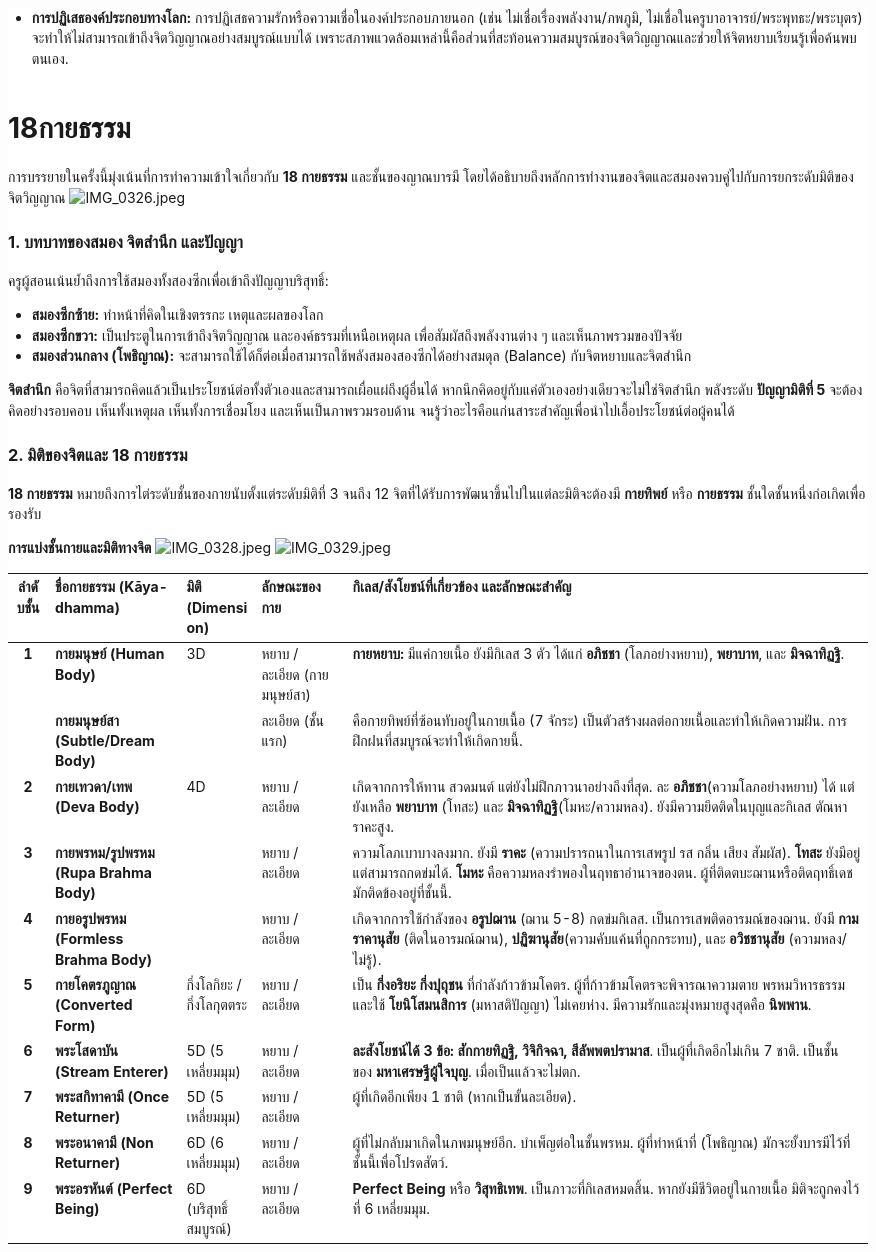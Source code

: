 - **การปฏิเสธองค์ประกอบทางโลก:** การปฏิเสธความรักหรือความเชื่อในองค์ประกอบภายนอก (เช่น ไม่เชื่อเรื่องพลังงาน/ภพภูมิ, ไม่เชื่อในครูบาอาจารย์/พระพุทธะ/พระบุตร) จะทำให้ไม่สามารถเข้าถึงจิตวิญญาณอย่างสมบูรณ์แบบได้ เพราะสภาพแวดล้อมเหล่านี้คือส่วนที่สะท้อนความสมบูรณ์ของจิตวิญญาณและช่วยให้จิตหยาบเรียนรู้เพื่อค้นพบตนเอง.


# 18กายธรรม
การบรรยายในครั้งนี้มุ่งเน้นที่การทำความเข้าใจเกี่ยวกับ **18 กายธรรม** และชั้นของญาณบารมี โดยได้อธิบายถึงหลักการทำงานของจิตและสมองควบคู่ไปกับการยกระดับมิติของจิตวิญญาณ
![IMG_0326.jpeg](/img/user/IMG_0326.jpeg)
### 1. บทบาทของสมอง จิตสำนึก และปัญญา

ครูผู้สอนเน้นย้ำถึงการใช้สมองทั้งสองซีกเพื่อเข้าถึงปัญญาบริสุทธิ์:

- **สมองซีกซ้าย:** ทำหน้าที่คิดในเชิงตรรกะ เหตุและผลของโลก
- **สมองซีกขวา:** เป็นประตูในการเข้าถึงจิตวิญญาณ และองค์ธรรมที่เหนือเหตุผล เพื่อสัมผัสถึงพลังงานต่าง ๆ และเห็นภาพรวมของปัจจัย
- **สมองส่วนกลาง (โพธิญาณ):** จะสามารถใช้ได้ก็ต่อเมื่อสามารถใช้พลังสมองสองซีกได้อย่างสมดุล (Balance) กับจิตหยาบและจิตสำนึก

**จิตสำนึก** คือจิตที่สามารถคิดแล้วเป็นประโยชน์ต่อทั้งตัวเองและสามารถเผื่อแผ่ถึงผู้อื่นได้ หากนึกคิดอยู่กับแค่ตัวเองอย่างเดียวจะไม่ใช่จิตสำนึก พลังระดับ **ปัญญามิติที่ 5** จะต้องคิดอย่างรอบคอบ เห็นทั้งเหตุผล เห็นทั้งการเชื่อมโยง และเห็นเป็นภาพรวมรอบด้าน จนรู้ว่าอะไรคือแก่นสาระสำคัญเพื่อนำไปเอื้อประโยชน์ต่อผู้คนได้

### 2. มิติของจิตและ 18 กายธรรม

**18 กายธรรม** หมายถึงการไต่ระดับชั้นของกายนับตั้งแต่ระดับมิติที่ 3 จนถึง 12 จิตที่ได้รับการพัฒนาขึ้นไปในแต่ละมิติจะต้องมี **กายทิพย์** หรือ **กายธรรม** ชั้นใดชั้นหนึ่งก่อเกิดเพื่อรองรับ

**การแบ่งชั้นกายและมิติทางจิต**
![IMG_0328.jpeg](/img/user/IMG_0328.jpeg)
![IMG_0329.jpeg](/img/user/IMG_0329.jpeg)


| ลำดับชั้น | ชื่อกายธรรม (Kāya-dhamma)              | มิติ (Dimension)          | ลักษณะของกาย                 | กิเลส/สังโยชน์ที่เกี่ยวข้อง และลักษณะสำคัญ                                                                                                                                                                                 |
| :-------: | :------------------------------------- | :------------------------ | :--------------------------- | :------------------------------------------------------------------------------------------------------------------------------------------------------------------------------------------------------------------------- |
|   **1**   | **กายมนุษย์ (Human Body)**             | 3D                        | หยาบ / ละเอียด (กายมนุษย์สา) | **กายหยาบ:** มีแค่กายเนื้อ ยังมีกิเลส 3 ตัว ได้แก่ **อภิชชา** (โลภอย่างหยาบ), **พยาบาท**, และ **มิจฉาทิฏฐิ**.                                                                                                              |
|           | **กายมนุษย์สา (Subtle/Dream Body)**    |                           | ละเอียด (ชั้นแรก)            | คือกายทิพย์ที่ซ้อนทับอยู่ในกายเนื้อ (7 จักระ) เป็นตัวสร้างผลต่อกายเนื้อและทำให้เกิดความฝัน. การฝึกฝนที่สมบูรณ์จะทำให้เกิดกายนี้.                                                                                           |
|   **2**   | **กายเทวดา/เทพ (Deva Body)**           | 4D                        | หยาบ / ละเอียด               | เกิดจากการให้ทาน สวดมนต์ แต่ยังไม่ฝึกภาวนาอย่างถึงที่สุด. ละ **อภิชชา**(ความโลภอย่างหยาบ) ได้ แต่ยังเหลือ **พยาบาท** (โทสะ) และ **มิจฉาทิฏฐิ**(โมหะ/ความหลง). ยังมีความยึดติดในบุญและกิเลส ตัณหาราคะสูง.                   |
|   **3**   | **กายพรหม/รูปพรหม (Rupa Brahma Body)** |                           | หยาบ / ละเอียด               | ความโลภเบาบางลงมาก. ยังมี **ราคะ** (ความปรารถนาในการเสพรูป รส กลิ่น เสียง สัมผัส). **โทสะ** ยังมีอยู่แต่สามารถกดข่มได้. **โมหะ** คือความหลงรำพองในฤทธาอำนาจของตน. ผู้ที่ติดตบะฌานหรือติดฤทธิ์เดช มักติดข้องอยู่ที่ชั้นนี้. |
|   **4**   | **กายอรูปพรหม (Formless Brahma Body)** |                           | หยาบ / ละเอียด               | เกิดจากการใช้กำลังของ **อรูปฌาน** (ฌาน 5-8) กดข่มกิเลส. เป็นการเสพติดอารมณ์ของฌาน. ยังมี **กามราคานุสัย** (ติดในอารมณ์ฌาน), **ปฏิฆานุสัย**(ความคับแค้นที่ถูกกระทบ), และ **อวิชชานุสัย** (ความหลง/ไม่รู้).                  |
|   **5**   | **กายโคตรภูญาณ (Converted Form)**      | กึ่งโลกิยะ / กึ่งโลกุตตระ | หยาบ / ละเอียด               | เป็น **กึ่งอริยะ กึ่งปุถุชน** ที่กำลังก้าวข้ามโคตร. ผู้ที่ก้าวข้ามโคตรจะพิจารณาความตาย พรหมวิหารธรรม และใช้ **โยนิโสมนสิการ** (มหาสติปัญญา) ไม่เคยห่าง. มีความรักและมุ่งหมายสูงสุดคือ **นิพพาน**.                          |
|   **6**   | **พระโสดาบัน (Stream Enterer)**        | 5D (5 เหลี่ยมมุม)         | หยาบ / ละเอียด               | **ละสังโยชน์ได้ 3 ข้อ:** **สักกายทิฏฐิ, วิจิกิจฉา, สีลัพพตปรามาส**. เป็นผู้ที่เกิดอีกไม่เกิน 7 ชาติ. เป็นชั้นของ **มหาเศรษฐีผู้ใจบุญ**. เมื่อเป็นแล้วจะไม่ตก.                                                              |
|   **7**   | **พระสกิทาคามี (Once Returner)**       | 5D (5 เหลี่ยมมุม)         | หยาบ / ละเอียด               | ผู้ที่เกิดอีกเพียง 1 ชาติ (หากเป็นขั้นละเอียด).                                                                                                                                                                            |
|   **8**   | **พระอนาคามี (Non Returner)**          | 6D (6 เหลี่ยมมุม)         | หยาบ / ละเอียด               | ผู้ที่ไม่กลับมาเกิดในภพมนุษย์อีก. บำเพ็ญต่อในชั้นพรหม. ผู้ที่ทำหน้าที่ (โพธิญาณ) มักจะยั้งบารมีไว้ที่ชั้นนี้เพื่อโปรดสัตว์.                                                                                                |
|   **9**   | **พระอรหันต์ (Perfect Being)**         | 6D (บริสุทธิ์สมบูรณ์)     | หยาบ / ละเอียด               | **Perfect Being** หรือ **วิสุทธิเทพ**. เป็นภาวะที่กิเลสหมดสิ้น. หากยังมีชีวิตอยู่ในกายเนื้อ มิติจะถูกคงไว้ที่ 6 เหลี่ยมมุม.                                                                                                |
